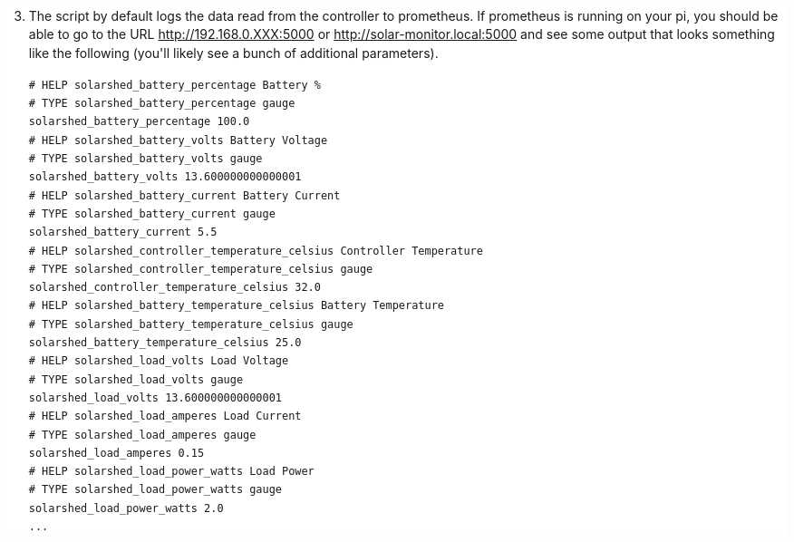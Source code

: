 3. The script by default logs the data read from the controller to prometheus. If prometheus is running on your pi, you should be able to go to the URL http://192.168.0.XXX:5000 or http://solar-monitor.local:5000 and see some output that looks something like the following (you'll likely see a bunch of additional parameters).
    ```
    # HELP solarshed_battery_percentage Battery %
    # TYPE solarshed_battery_percentage gauge
    solarshed_battery_percentage 100.0
    # HELP solarshed_battery_volts Battery Voltage
    # TYPE solarshed_battery_volts gauge
    solarshed_battery_volts 13.600000000000001
    # HELP solarshed_battery_current Battery Current
    # TYPE solarshed_battery_current gauge
    solarshed_battery_current 5.5
    # HELP solarshed_controller_temperature_celsius Controller Temperature
    # TYPE solarshed_controller_temperature_celsius gauge
    solarshed_controller_temperature_celsius 32.0
    # HELP solarshed_battery_temperature_celsius Battery Temperature
    # TYPE solarshed_battery_temperature_celsius gauge
    solarshed_battery_temperature_celsius 25.0
    # HELP solarshed_load_volts Load Voltage
    # TYPE solarshed_load_volts gauge
    solarshed_load_volts 13.600000000000001
    # HELP solarshed_load_amperes Load Current
    # TYPE solarshed_load_amperes gauge
    solarshed_load_amperes 0.15
    # HELP solarshed_load_power_watts Load Power
    # TYPE solarshed_load_power_watts gauge
    solarshed_load_power_watts 2.0
    ...
    ```
